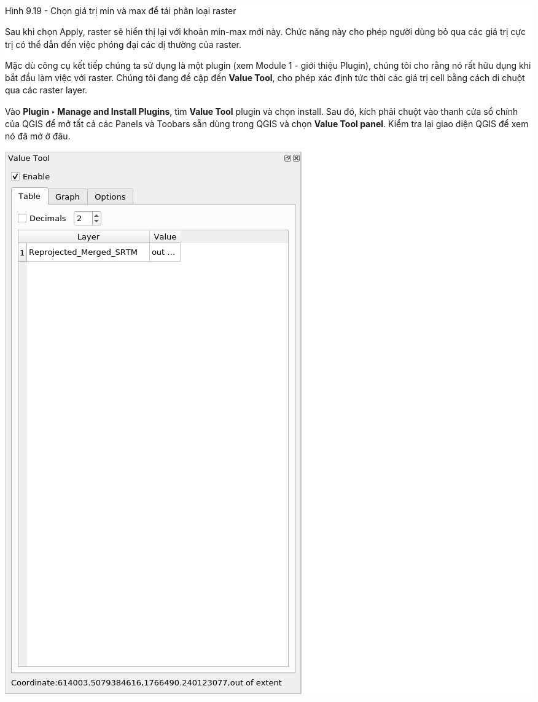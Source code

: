 Hình 9.19 - Chọn giá trị min và max để tái phân loại raster

Sau khi chọn Apply, raster sẽ hiển thị lại với khoản min-max mới này. Chức năng này cho phép người dùng bỏ qua các giá trị cực trị có thể dẫn đến việc phóng đại các dị thường của raster.

Mặc dù công cụ kết tiếp chúng ta sử dụng là một plugin (xem Module 1 - giới thiệu Plugin), chúng tôi cho rằng nó rất hữu dụng khi bắt đầu làm việc với raster. Chúng tôi đang đề cập đến **Value Tool**, cho phép xác định tức thời các giá trị cell bằng cách di chuột qua các raster layer.

Vào **Plugin ‣ Manage and Install Plugins**, tìm **Value Tool** plugin và chọn install. Sau đó, kích phải chuột vào thanh cửa sổ chính của QGIS để mở tất cả các Panels và Toobars sẵn dùng trong QGIS và chọn **Value Tool panel**. Kiểm tra lại giao diện QGIS để xem nó đã mở ở đâu.


![Value Tool Panel](media/fig920.png "Value Tool Panel")
